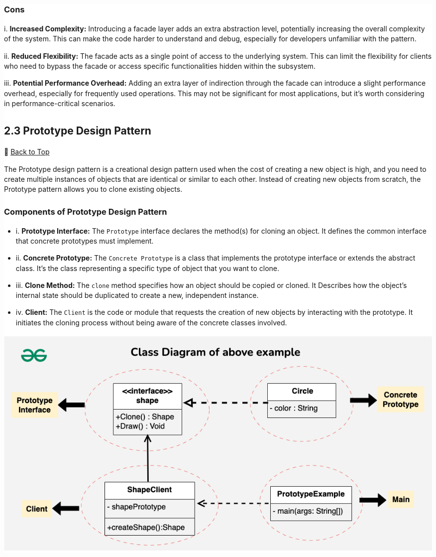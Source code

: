 ### Cons
i. **Increased Complexity:** Introducing a facade layer adds an extra abstraction level, potentially increasing the overall complexity of the system. This can make the code harder to understand and debug, especially for developers unfamiliar with the pattern.

ii. **Reduced Flexibility:** The facade acts as a single point of access to the underlying system. This can limit the flexibility for clients who need to bypass the facade or access specific functionalities hidden within the subsystem.

iii. **Potential Performance Overhead:** Adding an extra layer of indirection through the facade can introduce a slight performance overhead, especially for frequently used operations. This may not be significant for most applications, but it’s worth considering in performance-critical scenarios.



## 2.3 Prototype Design Pattern
🔼 [Back to Top](#table-of-contents)

The Prototype design pattern is a creational design pattern used when the cost of creating a new object is high, and you need to create multiple instances of objects that are identical or similar to each other. Instead of creating new objects from scratch, the Prototype pattern allows you to clone existing objects.

### Components of Prototype Design Pattern

- i. **Prototype Interface:** The `Prototype` interface declares the method(s) for cloning an object. It defines the common interface that concrete prototypes must implement.

- ii. **Concrete Prototype:** The `Concrete Prototype` is a class that implements the prototype interface or extends the abstract class. It’s the class representing a specific type of object that you want to clone.

- iii. **Clone Method:** The `clone` method specifies how an object should be copied or cloned. It Describes how the object’s internal state should be duplicated to create a new, independent instance.

- iv.  **Client:** The `Client` is the code or module that requests the creation of new objects by interacting with the prototype. It initiates the cloning process without being aware of the concrete classes involved.

![Prototype Pattern Diagram](https://github.com/siddiqur-54/task_documentations/blob/main/images/Solid%20Principles%20and%20Design%20Patterns/prototype_diagram.png)
